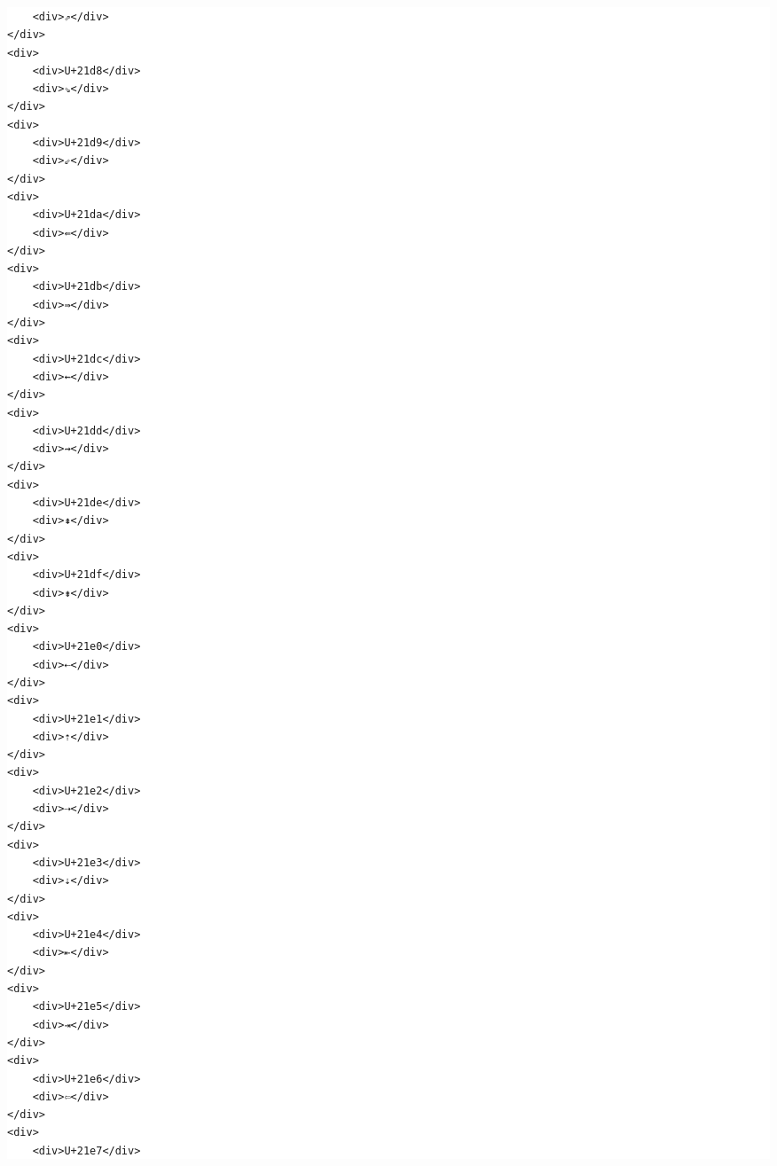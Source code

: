         <div>⇗</div>
    </div>
    <div>
        <div>U+21d8</div>
        <div>⇘</div>
    </div>
    <div>
        <div>U+21d9</div>
        <div>⇙</div>
    </div>
    <div>
        <div>U+21da</div>
        <div>⇚</div>
    </div>
    <div>
        <div>U+21db</div>
        <div>⇛</div>
    </div>
    <div>
        <div>U+21dc</div>
        <div>⇜</div>
    </div>
    <div>
        <div>U+21dd</div>
        <div>⇝</div>
    </div>
    <div>
        <div>U+21de</div>
        <div>⇞</div>
    </div>
    <div>
        <div>U+21df</div>
        <div>⇟</div>
    </div>
    <div>
        <div>U+21e0</div>
        <div>⇠</div>
    </div>
    <div>
        <div>U+21e1</div>
        <div>⇡</div>
    </div>
    <div>
        <div>U+21e2</div>
        <div>⇢</div>
    </div>
    <div>
        <div>U+21e3</div>
        <div>⇣</div>
    </div>
    <div>
        <div>U+21e4</div>
        <div>⇤</div>
    </div>
    <div>
        <div>U+21e5</div>
        <div>⇥</div>
    </div>
    <div>
        <div>U+21e6</div>
        <div>⇦</div>
    </div>
    <div>
        <div>U+21e7</div>